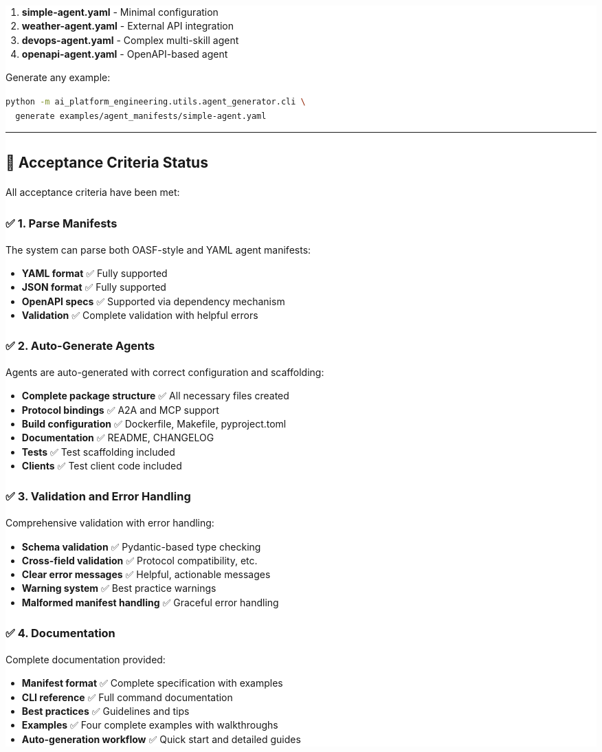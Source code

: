 1. **simple-agent.yaml** - Minimal configuration
2. **weather-agent.yaml** - External API integration
3. **devops-agent.yaml** - Complex multi-skill agent
4. **openapi-agent.yaml** - OpenAPI-based agent

Generate any example:

```bash
python -m ai_platform_engineering.utils.agent_generator.cli \
  generate examples/agent_manifests/simple-agent.yaml
```

---

## 🎯 Acceptance Criteria Status

All acceptance criteria have been met:

### ✅ 1. Parse Manifests

The system can parse both OASF-style and YAML agent manifests:
- **YAML format** ✅ Fully supported
- **JSON format** ✅ Fully supported
- **OpenAPI specs** ✅ Supported via dependency mechanism
- **Validation** ✅ Complete validation with helpful errors

### ✅ 2. Auto-Generate Agents

Agents are auto-generated with correct configuration and scaffolding:
- **Complete package structure** ✅ All necessary files created
- **Protocol bindings** ✅ A2A and MCP support
- **Build configuration** ✅ Dockerfile, Makefile, pyproject.toml
- **Documentation** ✅ README, CHANGELOG
- **Tests** ✅ Test scaffolding included
- **Clients** ✅ Test client code included

### ✅ 3. Validation and Error Handling

Comprehensive validation with error handling:
- **Schema validation** ✅ Pydantic-based type checking
- **Cross-field validation** ✅ Protocol compatibility, etc.
- **Clear error messages** ✅ Helpful, actionable messages
- **Warning system** ✅ Best practice warnings
- **Malformed manifest handling** ✅ Graceful error handling

### ✅ 4. Documentation

Complete documentation provided:
- **Manifest format** ✅ Complete specification with examples
- **CLI reference** ✅ Full command documentation
- **Best practices** ✅ Guidelines and tips
- **Examples** ✅ Four complete examples with walkthroughs
- **Auto-generation workflow** ✅ Quick start and detailed guides
